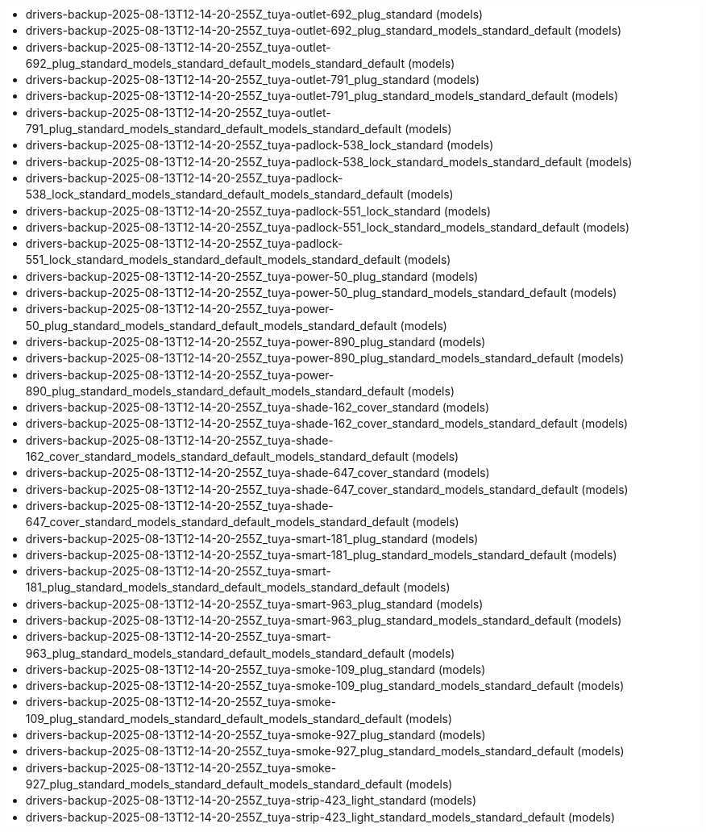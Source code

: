 - drivers-backup-2025-08-13T12-14-20-255Z_tuya-outlet-692_plug_standard (models)
- drivers-backup-2025-08-13T12-14-20-255Z_tuya-outlet-692_plug_standard_models_standard_default (models)
- drivers-backup-2025-08-13T12-14-20-255Z_tuya-outlet-692_plug_standard_models_standard_default_models_standard_default (models)
- drivers-backup-2025-08-13T12-14-20-255Z_tuya-outlet-791_plug_standard (models)
- drivers-backup-2025-08-13T12-14-20-255Z_tuya-outlet-791_plug_standard_models_standard_default (models)
- drivers-backup-2025-08-13T12-14-20-255Z_tuya-outlet-791_plug_standard_models_standard_default_models_standard_default (models)
- drivers-backup-2025-08-13T12-14-20-255Z_tuya-padlock-538_lock_standard (models)
- drivers-backup-2025-08-13T12-14-20-255Z_tuya-padlock-538_lock_standard_models_standard_default (models)
- drivers-backup-2025-08-13T12-14-20-255Z_tuya-padlock-538_lock_standard_models_standard_default_models_standard_default (models)
- drivers-backup-2025-08-13T12-14-20-255Z_tuya-padlock-551_lock_standard (models)
- drivers-backup-2025-08-13T12-14-20-255Z_tuya-padlock-551_lock_standard_models_standard_default (models)
- drivers-backup-2025-08-13T12-14-20-255Z_tuya-padlock-551_lock_standard_models_standard_default_models_standard_default (models)
- drivers-backup-2025-08-13T12-14-20-255Z_tuya-power-50_plug_standard (models)
- drivers-backup-2025-08-13T12-14-20-255Z_tuya-power-50_plug_standard_models_standard_default (models)
- drivers-backup-2025-08-13T12-14-20-255Z_tuya-power-50_plug_standard_models_standard_default_models_standard_default (models)
- drivers-backup-2025-08-13T12-14-20-255Z_tuya-power-890_plug_standard (models)
- drivers-backup-2025-08-13T12-14-20-255Z_tuya-power-890_plug_standard_models_standard_default (models)
- drivers-backup-2025-08-13T12-14-20-255Z_tuya-power-890_plug_standard_models_standard_default_models_standard_default (models)
- drivers-backup-2025-08-13T12-14-20-255Z_tuya-shade-162_cover_standard (models)
- drivers-backup-2025-08-13T12-14-20-255Z_tuya-shade-162_cover_standard_models_standard_default (models)
- drivers-backup-2025-08-13T12-14-20-255Z_tuya-shade-162_cover_standard_models_standard_default_models_standard_default (models)
- drivers-backup-2025-08-13T12-14-20-255Z_tuya-shade-647_cover_standard (models)
- drivers-backup-2025-08-13T12-14-20-255Z_tuya-shade-647_cover_standard_models_standard_default (models)
- drivers-backup-2025-08-13T12-14-20-255Z_tuya-shade-647_cover_standard_models_standard_default_models_standard_default (models)
- drivers-backup-2025-08-13T12-14-20-255Z_tuya-smart-181_plug_standard (models)
- drivers-backup-2025-08-13T12-14-20-255Z_tuya-smart-181_plug_standard_models_standard_default (models)
- drivers-backup-2025-08-13T12-14-20-255Z_tuya-smart-181_plug_standard_models_standard_default_models_standard_default (models)
- drivers-backup-2025-08-13T12-14-20-255Z_tuya-smart-963_plug_standard (models)
- drivers-backup-2025-08-13T12-14-20-255Z_tuya-smart-963_plug_standard_models_standard_default (models)
- drivers-backup-2025-08-13T12-14-20-255Z_tuya-smart-963_plug_standard_models_standard_default_models_standard_default (models)
- drivers-backup-2025-08-13T12-14-20-255Z_tuya-smoke-109_plug_standard (models)
- drivers-backup-2025-08-13T12-14-20-255Z_tuya-smoke-109_plug_standard_models_standard_default (models)
- drivers-backup-2025-08-13T12-14-20-255Z_tuya-smoke-109_plug_standard_models_standard_default_models_standard_default (models)
- drivers-backup-2025-08-13T12-14-20-255Z_tuya-smoke-927_plug_standard (models)
- drivers-backup-2025-08-13T12-14-20-255Z_tuya-smoke-927_plug_standard_models_standard_default (models)
- drivers-backup-2025-08-13T12-14-20-255Z_tuya-smoke-927_plug_standard_models_standard_default_models_standard_default (models)
- drivers-backup-2025-08-13T12-14-20-255Z_tuya-strip-423_light_standard (models)
- drivers-backup-2025-08-13T12-14-20-255Z_tuya-strip-423_light_standard_models_standard_default (models)